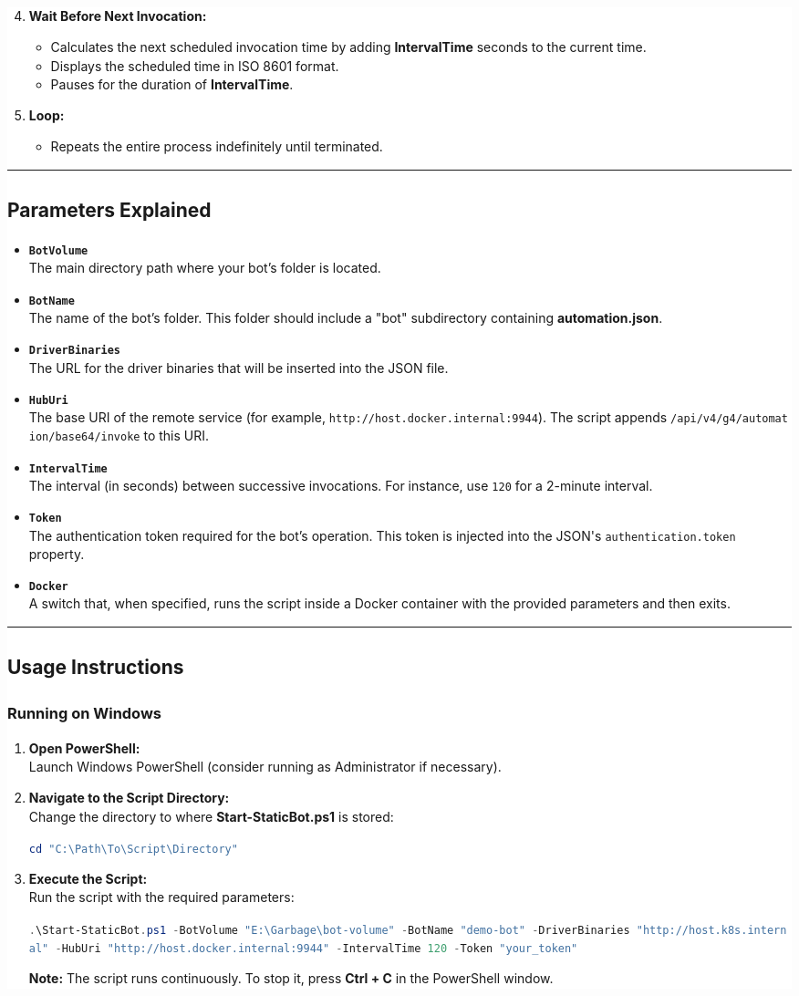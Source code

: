 4. **Wait Before Next Invocation:**  
   - Calculates the next scheduled invocation time by adding **IntervalTime** seconds to the current time.
   - Displays the scheduled time in ISO 8601 format.
   - Pauses for the duration of **IntervalTime**.

5. **Loop:**  
   - Repeats the entire process indefinitely until terminated.

---

## Parameters Explained

- **`BotVolume`**  
  The main directory path where your bot’s folder is located.

- **`BotName`**  
  The name of the bot’s folder. This folder should include a "bot" subdirectory containing **automation.json**.

- **`DriverBinaries`**  
  The URL for the driver binaries that will be inserted into the JSON file.

- **`HubUri`**  
  The base URI of the remote service (for example, `http://host.docker.internal:9944`). The script appends `/api/v4/g4/automation/base64/invoke` to this URI.

- **`IntervalTime`**  
  The interval (in seconds) between successive invocations. For instance, use `120` for a 2-minute interval.

- **`Token`**  
  The authentication token required for the bot’s operation. This token is injected into the JSON's `authentication.token` property.

- **`Docker`**  
  A switch that, when specified, runs the script inside a Docker container with the provided parameters and then exits.

---

## Usage Instructions

### Running on Windows

1. **Open PowerShell:**  
   Launch Windows PowerShell (consider running as Administrator if necessary).

2. **Navigate to the Script Directory:**  
   Change the directory to where **Start-StaticBot.ps1** is stored:
   ```powershell
   cd "C:\Path\To\Script\Directory"
   ```

3. **Execute the Script:**  
   Run the script with the required parameters:
   ```powershell
   .\Start-StaticBot.ps1 -BotVolume "E:\Garbage\bot-volume" -BotName "demo-bot" -DriverBinaries "http://host.k8s.internal" -HubUri "http://host.docker.internal:9944" -IntervalTime 120 -Token "your_token"
   ```
   **Note:** The script runs continuously. To stop it, press **Ctrl + C** in the PowerShell window.
